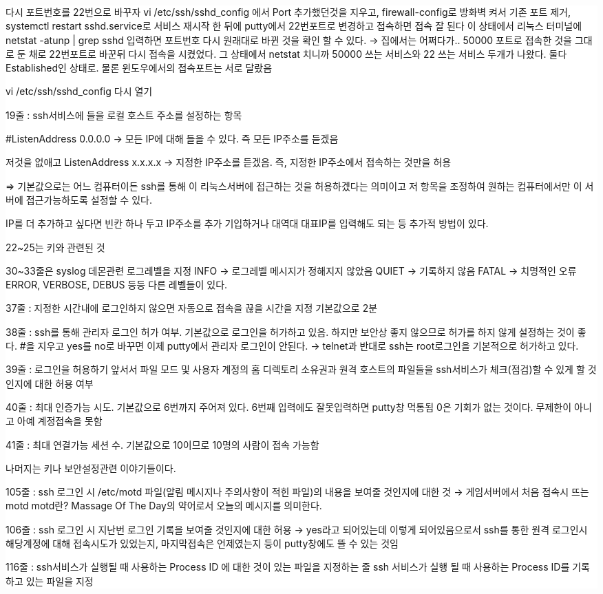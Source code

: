 다시 포트번호를 22번으로 바꾸자
vi /etc/ssh/sshd_config 에서 Port 추가했던것을 지우고, firewall-config로 방화벽 켜서 기존 포트 제거, systemctl restart sshd.service로 서비스 재시작 한 뒤에 putty에서 22번포트로 변경하고 접속하면 접속 잘 된다
이 상태에서 리눅스 터미널에 netstat -atunp | grep sshd 입력하면 포트번호 다시 원래대로 바뀐 것을 확인 할 수 있다.
→ 집에서는 어쩌다가.. 50000 포트로 접속한 것을 그대로 둔 채로 22번포트로 바꾼뒤 다시 접속을 시켰었다. 그 상태에서 netstat 치니까 50000 쓰는 서비스와 22 쓰는 서비스 두개가 나왔다. 둘다 Established인 상태로. 물론 윈도우에서의 접속포트는 서로 달랐음

vi /etc/ssh/sshd_config 다시 열기

19줄 : ssh서비스에 들을 로컬 호스트 주소를 설정하는 항목

#ListenAddress 0.0.0.0
→ 모든 IP에 대해 들을 수 있다. 즉 모든 IP주소를 듣겠음

저것을 없애고
ListenAddress x.x.x.x
→ 지정한 IP주소를 듣겠음. 즉, 지정한 IP주소에서 접속하는 것만을 허용

⇒ 기본값으로는 어느 컴퓨터이든 ssh를 통해 이 리눅스서버에 접근하는 것을 허용하겠다는 의미이고 저 항목을 조정하여 원하는 컴퓨터에서만 이 서버에 접근가능하도록 설정할 수 있다.


IP를 더 추가하고 싶다면 빈칸 하나 두고 IP주소를 추가 기입하거나 대역대 대표IP를 입력해도 되는 등 추가적 방법이 있다. 

22~25는 키와 관련된 것

30~33줄은 syslog 데몬관련 로그레벨을 지정
INFO → 로그레벨 메시지가 정해지지 않았음
QUIET → 기록하지 않음
FATAL → 치명적인 오류
ERROR, VERBOSE, DEBUS 등등 다른 레벨들이 있다.

37줄 : 지정한 시간내에 로그인하지 않으면 자동으로 접속을 끊을 시간을 지정
기본값으로 2분

38줄 : ssh를 통해 관리자 로그인 허가 여부. 기본값으로 로그인을 허가하고 있음. 하지만 보안상 좋지 않으므로 허가를 하지 않게 설정하는 것이 좋다. #을 지우고 yes를 no로 바꾸면 이제 putty에서 관리자 로그인이 안된다.
→ telnet과 반대로 ssh는 root로그인을 기본적으로 허가하고 있다.

39줄 : 로그인을 허용하기 앞서서 파일 모드 및 사용자 계정의 홈 디렉토리 소유권과 원격 호스트의 파일들을 ssh서비스가 체크(점검)할 수 있게 할 것인지에 대한 허용 여부

40줄 : 최대 인증가능 시도.
기본값으로 6번까지 주어져 있다.
6번째 입력에도 잘못입력하면 putty창 먹통됨
0은 기회가 없는 것이다. 무제한이 아니고 아예 계정접속을 못함

41줄 : 최대 연결가능 세션 수. 기본값으로 10이므로 10명의 사람이 접속 가능함

나머지는 키나 보안설정관련 이야기들이다.

105줄 : ssh 로그인 시 /etc/motd 파일(알림 메시지나 주의사항이 적힌 파일)의 내용을 보여줄 것인지에 대한 것
→ 게임서버에서 처음 접속시 뜨는 motd
motd란? Massage Of The Day의 약어로서 오늘의 메시지를 의미한다.

106줄 : ssh 로그인 시 지난번 로그인 기록을 보여줄 것인지에 대한 허용
→ yes라고 되어있는데 이렇게 되어있음으로서 ssh를 통한 원격 로그인시 해당계정에 대해 접속시도가 있었는지, 마지막접속은 언제였는지 등이 putty창에도 뜰 수 있는 것임 

116줄 : ssh서비스가 실행될 때 사용하는 Process ID 에 대한 것이 있는 파일을 지정하는 줄
ssh 서비스가 실행 될 때 사용하는 Process ID를 기록하고 있는 파일을 지정
